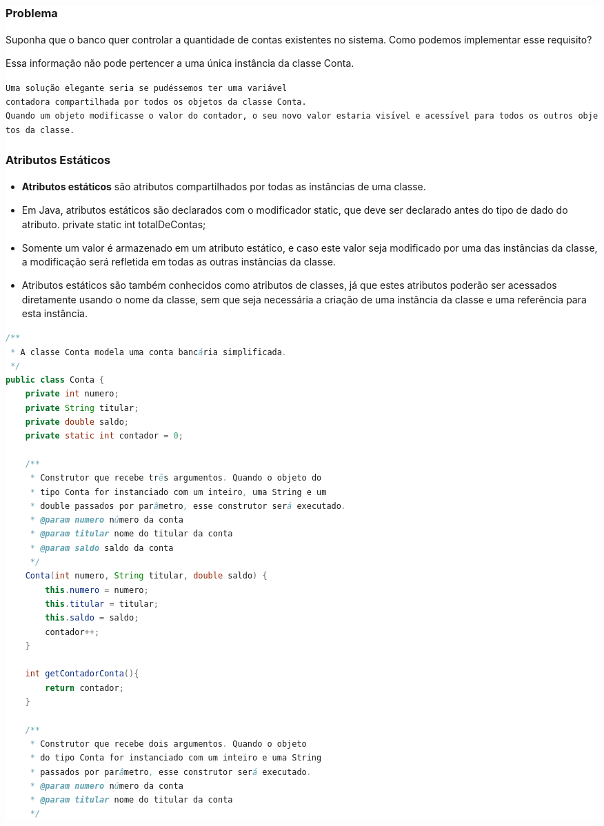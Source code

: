 ### Problema

Suponha que o banco quer controlar a quantidade de contas existentes no sistema. Como podemos implementar esse requisito?


Essa informação não pode pertencer a uma única instância da classe Conta.

```
Uma solução elegante seria se pudéssemos ter uma variável
contadora compartilhada por todos os objetos da classe Conta.
Quando um objeto modificasse o valor do contador, o seu novo valor estaria visı́vel e acessı́vel para todos os outros objetos da classe.
```

### Atributos Estáticos

* **Atributos estáticos** são atributos compartilhados por todas as instâncias de uma classe.
*  Em Java, atributos estáticos são declarados com o modificador static, que deve ser declarado antes do tipo de dado do atributo.
private static int totalDeContas;
* Somente um valor é armazenado em um atributo estático, e caso este
valor seja modificado por uma das instâncias da classe, a modificação será
refletida em todas as outras instâncias da classe.

* Atributos estáticos são também conhecidos como atributos de classes, já
que estes atributos poderão ser acessados diretamente usando o nome da
classe, sem que seja necessária a criação de uma instância da classe e
uma referência para esta instância.

```Java
/**
 * A classe Conta modela uma conta bancária simplificada.
 */
public class Conta {
    private int numero;
    private String titular;
    private double saldo;
    private static int contador = 0;

    /**
     * Construtor que recebe três argumentos. Quando o objeto do 
     * tipo Conta for instanciado com um inteiro, uma String e um 
     * double passados por parâmetro, esse construtor será executado.
     * @param numero número da conta
     * @param titular nome do titular da conta
     * @param saldo saldo da conta
     */
    Conta(int numero, String titular, double saldo) {
        this.numero = numero;
        this.titular = titular;
        this.saldo = saldo;
        contador++;
    }

    int getContadorConta(){
        return contador;
    }

    /**
     * Construtor que recebe dois argumentos. Quando o objeto 
     * do tipo Conta for instanciado com um inteiro e uma String 
     * passados por parâmetro, esse construtor será executado.
     * @param numero número da conta
     * @param titular nome do titular da conta
     */
```